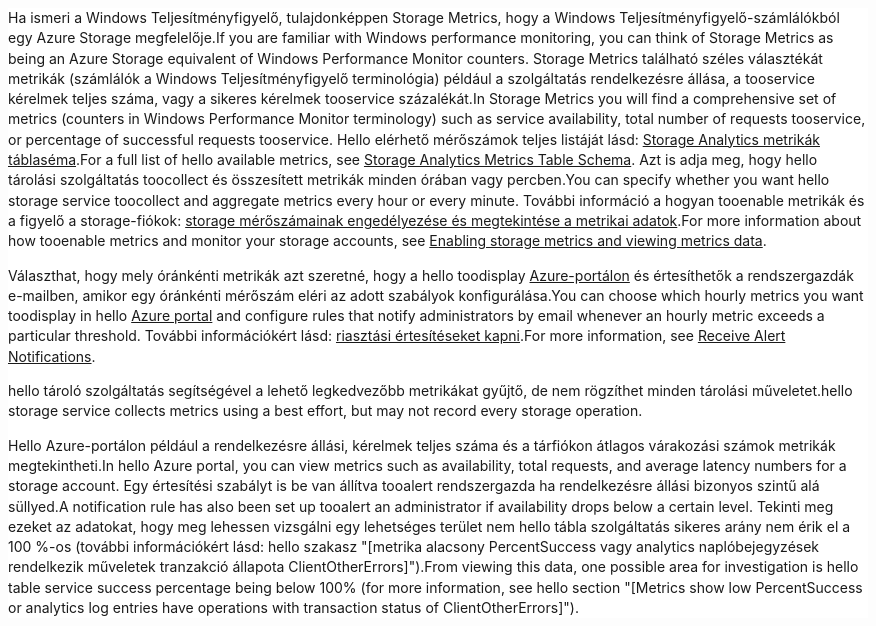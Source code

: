 <span data-ttu-id="97ee0-174">Ha ismeri a Windows Teljesítményfigyelő, tulajdonképpen Storage Metrics, hogy a Windows Teljesítményfigyelő-számlálókból egy Azure Storage megfelelője.</span><span class="sxs-lookup"><span data-stu-id="97ee0-174">If you are familiar with Windows performance monitoring, you can think of Storage Metrics as being an Azure Storage equivalent of Windows Performance Monitor counters.</span></span> <span data-ttu-id="97ee0-175">Storage Metrics található széles választékát metrikák (számlálók a Windows Teljesítményfigyelő terminológia) például a szolgáltatás rendelkezésre állása, a tooservice kérelmek teljes száma, vagy a sikeres kérelmek tooservice százalékát.</span><span class="sxs-lookup"><span data-stu-id="97ee0-175">In Storage Metrics you will find a comprehensive set of metrics (counters in Windows Performance Monitor terminology) such as service availability, total number of requests tooservice, or percentage of successful requests tooservice.</span></span> <span data-ttu-id="97ee0-176">Hello elérhető mérőszámok teljes listáját lásd: [Storage Analytics metrikák táblaséma](http://msdn.microsoft.com/library/azure/hh343264.aspx).</span><span class="sxs-lookup"><span data-stu-id="97ee0-176">For a full list of hello available metrics, see [Storage Analytics Metrics Table Schema](http://msdn.microsoft.com/library/azure/hh343264.aspx).</span></span> <span data-ttu-id="97ee0-177">Azt is adja meg, hogy hello tárolási szolgáltatás toocollect és összesített metrikák minden órában vagy percben.</span><span class="sxs-lookup"><span data-stu-id="97ee0-177">You can specify whether you want hello storage service toocollect and aggregate metrics every hour or every minute.</span></span> <span data-ttu-id="97ee0-178">További információ a hogyan tooenable metrikák és a figyelő a storage-fiókok: [storage mérőszámainak engedélyezése és megtekintése a metrikai adatok](http://go.microsoft.com/fwlink/?LinkId=510865).</span><span class="sxs-lookup"><span data-stu-id="97ee0-178">For more information about how tooenable metrics and monitor your storage accounts, see [Enabling storage metrics and viewing metrics data](http://go.microsoft.com/fwlink/?LinkId=510865).</span></span>

<span data-ttu-id="97ee0-179">Választhat, hogy mely óránkénti metrikák azt szeretné, hogy a hello toodisplay [Azure-portálon](https://portal.azure.com) és értesíthetők a rendszergazdák e-mailben, amikor egy óránkénti mérőszám eléri az adott szabályok konfigurálása.</span><span class="sxs-lookup"><span data-stu-id="97ee0-179">You can choose which hourly metrics you want toodisplay in hello [Azure portal](https://portal.azure.com) and configure rules that notify administrators by email whenever an hourly metric exceeds a particular threshold.</span></span> <span data-ttu-id="97ee0-180">További információkért lásd: [riasztási értesítéseket kapni](../monitoring-and-diagnostics/insights-receive-alert-notifications.md).</span><span class="sxs-lookup"><span data-stu-id="97ee0-180">For more information, see [Receive Alert Notifications](../monitoring-and-diagnostics/insights-receive-alert-notifications.md).</span></span> 

<span data-ttu-id="97ee0-181">hello tároló szolgáltatás segítségével a lehető legkedvezőbb metrikákat gyűjtő, de nem rögzíthet minden tárolási műveletet.</span><span class="sxs-lookup"><span data-stu-id="97ee0-181">hello storage service collects metrics using a best effort, but may not record every storage operation.</span></span>

<span data-ttu-id="97ee0-182">Hello Azure-portálon például a rendelkezésre állási, kérelmek teljes száma és a tárfiókon átlagos várakozási számok metrikák megtekintheti.</span><span class="sxs-lookup"><span data-stu-id="97ee0-182">In hello Azure portal, you can view metrics such as availability, total requests, and average latency numbers for a storage account.</span></span> <span data-ttu-id="97ee0-183">Egy értesítési szabályt is be van állítva tooalert rendszergazda ha rendelkezésre állási bizonyos szintű alá süllyed.</span><span class="sxs-lookup"><span data-stu-id="97ee0-183">A notification rule has also been set up tooalert an administrator if availability drops below a certain level.</span></span> <span data-ttu-id="97ee0-184">Tekinti meg ezeket az adatokat, hogy meg lehessen vizsgálni egy lehetséges terület nem hello tábla szolgáltatás sikeres arány nem érik el a 100 %-os (további információkért lásd: hello szakasz "[metrika alacsony PercentSuccess vagy analytics naplóbejegyzések rendelkezik műveletek tranzakció állapota ClientOtherErrors]").</span><span class="sxs-lookup"><span data-stu-id="97ee0-184">From viewing this data, one possible area for investigation is hello table service success percentage being below 100% (for more information, see hello section "[Metrics show low PercentSuccess or analytics log entries have operations with transaction status of ClientOtherErrors]").</span></span>
